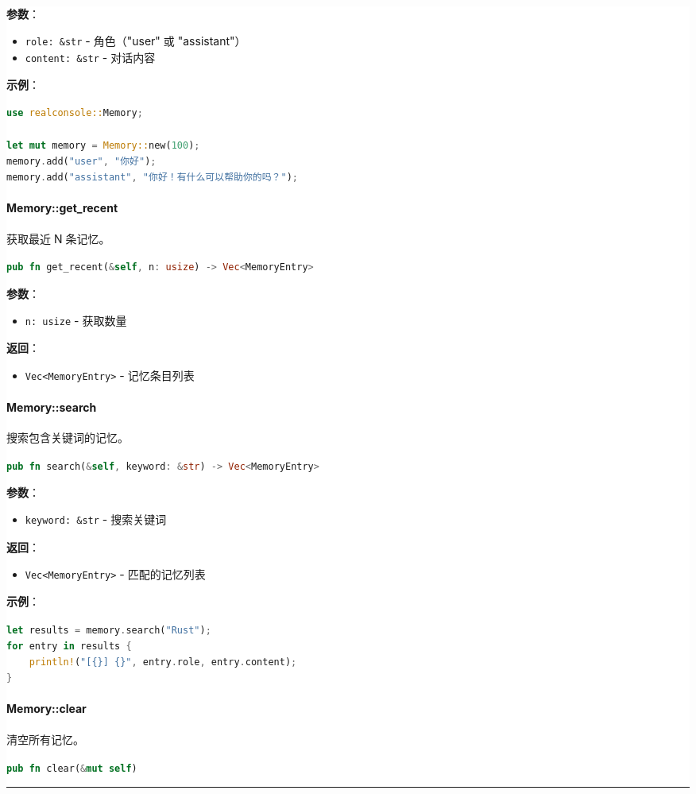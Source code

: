 **参数**：
- `role: &str` - 角色（"user" 或 "assistant"）
- `content: &str` - 对话内容

**示例**：

```rust
use realconsole::Memory;

let mut memory = Memory::new(100);
memory.add("user", "你好");
memory.add("assistant", "你好！有什么可以帮助你的吗？");
```

#### Memory::get_recent

获取最近 N 条记忆。

```rust
pub fn get_recent(&self, n: usize) -> Vec<MemoryEntry>
```

**参数**：
- `n: usize` - 获取数量

**返回**：
- `Vec<MemoryEntry>` - 记忆条目列表

#### Memory::search

搜索包含关键词的记忆。

```rust
pub fn search(&self, keyword: &str) -> Vec<MemoryEntry>
```

**参数**：
- `keyword: &str` - 搜索关键词

**返回**：
- `Vec<MemoryEntry>` - 匹配的记忆列表

**示例**：

```rust
let results = memory.search("Rust");
for entry in results {
    println!("[{}] {}", entry.role, entry.content);
}
```

#### Memory::clear

清空所有记忆。

```rust
pub fn clear(&mut self)
```

---
